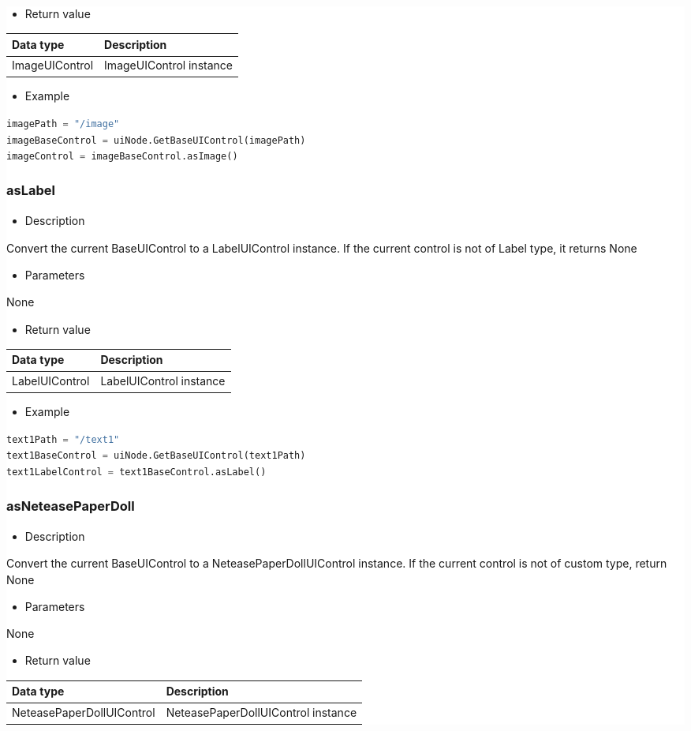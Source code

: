 - Return value 

| Data type | Description | 
| :--- | :--- | 
| ImageUIControl | ImageUIControl instance | 

- Example 


```python 
imagePath = "/image" 
imageBaseControl = uiNode.GetBaseUIControl(imagePath) 
imageControl = imageBaseControl.asImage() 
``` 

<span id="asLabel"></span> 
### asLabel 

- Description 

Convert the current BaseUIControl to a LabelUIControl instance. If the current control is not of Label type, it returns None 

- Parameters 

None 

- Return value 

| Data type | Description | 
| :--- | :--- | 
| LabelUIControl | LabelUIControl instance | 

- Example 

```python 
text1Path = "/text1" 
text1BaseControl = uiNode.GetBaseUIControl(text1Path) 
text1LabelControl = text1BaseControl.asLabel() 
``` 

<span id="asNeteasePaperDoll"></span> 
### asNeteasePaperDoll 

- Description 

Convert the current BaseUIControl to a NeteasePaperDollUIControl instance. If the current control is not of custom type, return None 

- Parameters 

None 

- Return value 

| Data type | Description | 
| :--- | :--- | 
| NeteasePaperDollUIControl | NeteasePaperDollUIControl instance | 
